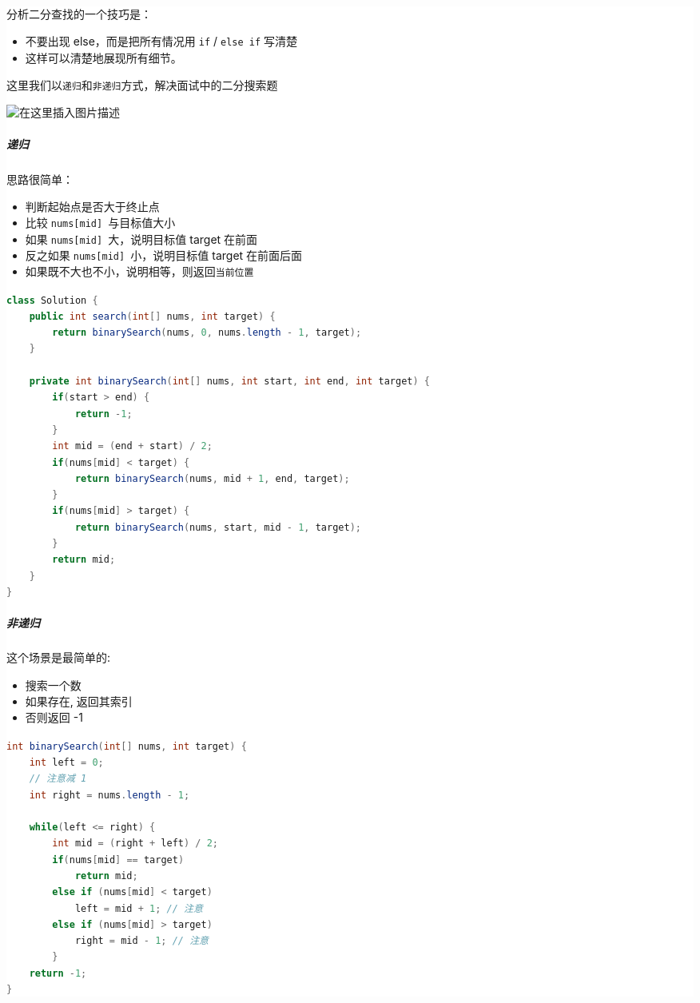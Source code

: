 分析二分查找的一个技巧是：
- 不要出现 else，而是把所有情况用 `if` / `else if` 写清楚
- 这样可以清楚地展现所有细节。

这里我们以`递归`和`非递归`方式，解决面试中的二分搜索题

![在这里插入图片描述](https://img-blog.csdnimg.cn/20191014103452858.png)

##### 递归
思路很简单：

- 判断起始点是否大于终止点
- 比较 `nums[mid] `与目标值大小
- 如果 `nums[mid] `大，说明目标值 target 在前面
- 反之如果 `nums[mid] `小，说明目标值 target 在前面后面
- 如果既不大也不小，说明相等，则返回`当前位置`

```java
class Solution {
    public int search(int[] nums, int target) {
        return binarySearch(nums, 0, nums.length - 1, target);
    }

    private int binarySearch(int[] nums, int start, int end, int target) {
        if(start > end) {
            return -1;
        }
        int mid = (end + start) / 2;
        if(nums[mid] < target) {
            return binarySearch(nums, mid + 1, end, target);
        }
        if(nums[mid] > target) {
            return binarySearch(nums, start, mid - 1, target);
        }
        return mid;
    }
}
```

##### 非递归

这个场景是最简单的:
- 搜索一个数
- 如果存在, 返回其索引
- 否则返回 -1

```java
int binarySearch(int[] nums, int target) {
    int left = 0; 
    // 注意减 1
    int right = nums.length - 1; 

    while(left <= right) {
        int mid = (right + left) / 2;
        if(nums[mid] == target)
            return mid; 
        else if (nums[mid] < target)
            left = mid + 1; // 注意
        else if (nums[mid] > target)
            right = mid - 1; // 注意
        }
    return -1;
}
```
